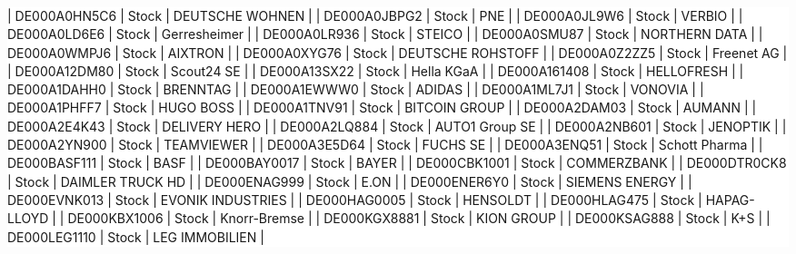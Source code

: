 | DE000A0HN5C6 | Stock | DEUTSCHE WOHNEN |
| DE000A0JBPG2 | Stock | PNE |
| DE000A0JL9W6 | Stock | VERBIO |
| DE000A0LD6E6 | Stock | Gerresheimer |
| DE000A0LR936 | Stock | STEICO |
| DE000A0SMU87 | Stock | NORTHERN DATA |
| DE000A0WMPJ6 | Stock | AIXTRON |
| DE000A0XYG76 | Stock | DEUTSCHE ROHSTOFF |
| DE000A0Z2ZZ5 | Stock | Freenet AG |
| DE000A12DM80 | Stock | Scout24 SE |
| DE000A13SX22 | Stock | Hella KGaA |
| DE000A161408 | Stock | HELLOFRESH |
| DE000A1DAHH0 | Stock | BRENNTAG |
| DE000A1EWWW0 | Stock | ADIDAS |
| DE000A1ML7J1 | Stock | VONOVIA |
| DE000A1PHFF7 | Stock | HUGO BOSS |
| DE000A1TNV91 | Stock | BITCOIN GROUP |
| DE000A2DAM03 | Stock | AUMANN |
| DE000A2E4K43 | Stock | DELIVERY HERO |
| DE000A2LQ884 | Stock | AUTO1 Group SE |
| DE000A2NB601 | Stock | JENOPTIK |
| DE000A2YN900 | Stock | TEAMVIEWER |
| DE000A3E5D64 | Stock | FUCHS SE |
| DE000A3ENQ51 | Stock | Schott Pharma |
| DE000BASF111 | Stock | BASF |
| DE000BAY0017 | Stock | BAYER |
| DE000CBK1001 | Stock | COMMERZBANK |
| DE000DTR0CK8 | Stock | DAIMLER TRUCK HD |
| DE000ENAG999 | Stock | E.ON |
| DE000ENER6Y0 | Stock | SIEMENS ENERGY |
| DE000EVNK013 | Stock | EVONIK INDUSTRIES |
| DE000HAG0005 | Stock | HENSOLDT |
| DE000HLAG475 | Stock | HAPAG-LLOYD |
| DE000KBX1006 | Stock | Knorr-Bremse |
| DE000KGX8881 | Stock | KION GROUP |
| DE000KSAG888 | Stock | K+S |
| DE000LEG1110 | Stock | LEG IMMOBILIEN |